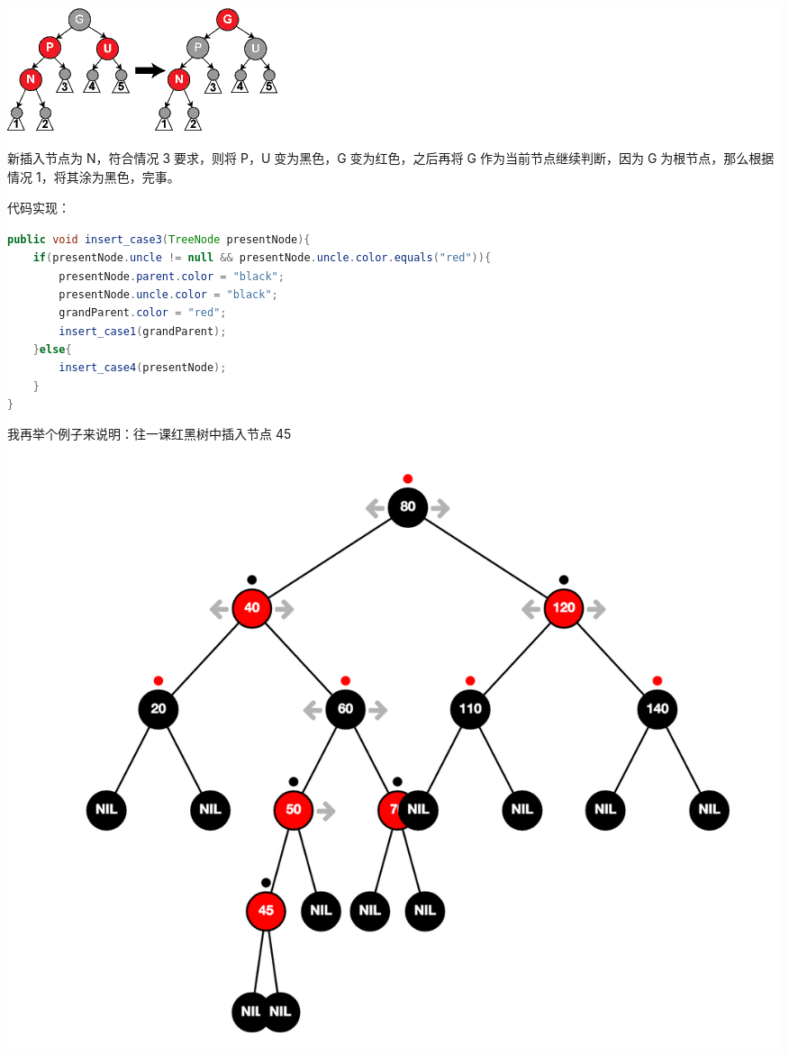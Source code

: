 ![](/assets/2016-04-19-black-red-tree/5.png)

新插入节点为 N，符合情况 3 要求，则将 P，U 变为黑色，G 变为红色，之后再将 G 作为当前节点继续判断，因为 G 为根节点，那么根据情况 1，将其涂为黑色，完事。

代码实现：

```java
public void insert_case3(TreeNode presentNode){
	if(presentNode.uncle != null && presentNode.uncle.color.equals("red")){
		presentNode.parent.color = "black";
		presentNode.uncle.color = "black";
		grandParent.color = "red";
		insert_case1(grandParent);
	}else{
		insert_case4(presentNode);
	}
}
```

我再举个例子来说明：往一课红黑树中插入节点 45

![](/assets/2016-04-19-black-red-tree/8.png)
